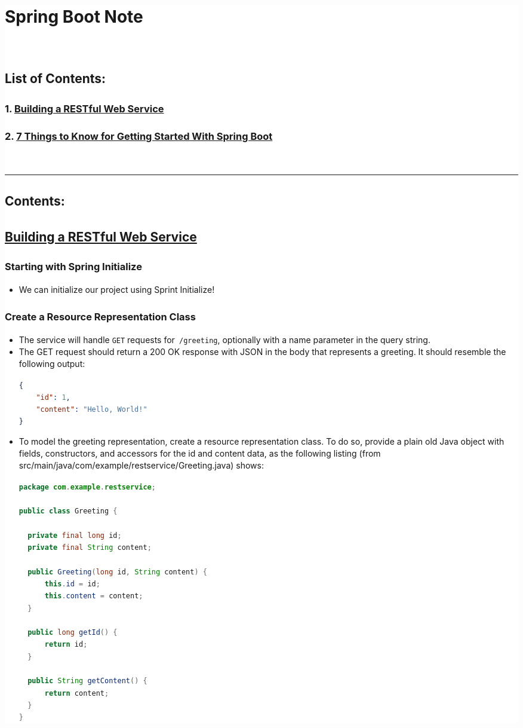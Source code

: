 # Spring Boot Note

</br>

## List of Contents:
### 1. [Building a RESTful Web Service](#content-1)
### 2. [7 Things to Know for Getting Started With Spring Boot](#content-2)

</br>

---


## Contents:

## [Building a RESTful Web Service](https://spring.io/guides/gs/rest-service/#scratch) <span id="content-1"></span>

### Starting with Spring Initialize
- We can initialize our project using Sprint Initialize!


### Create a Resource Representation Class
- The service will handle `GET` requests for` /greeting`, optionally with a name parameter in the query string.
- The GET request should return a 200 OK response with JSON in the body that represents a greeting. It should resemble the following output:
  ```json
  {
      "id": 1,
      "content": "Hello, World!"
  }
  ```
- To model the greeting representation, create a resource representation class. To do so, provide a plain old Java object with fields, constructors, and accessors for the id and content data, as the following listing (from src/main/java/com/example/restservice/Greeting.java) shows:
  ```java
  package com.example.restservice;

  public class Greeting {

  	private final long id;
  	private final String content;

  	public Greeting(long id, String content) {
  		this.id = id;
  		this.content = content;
  	}

  	public long getId() {
  		return id;
  	}

  	public String getContent() {
  		return content;
  	}
  }
  ```
